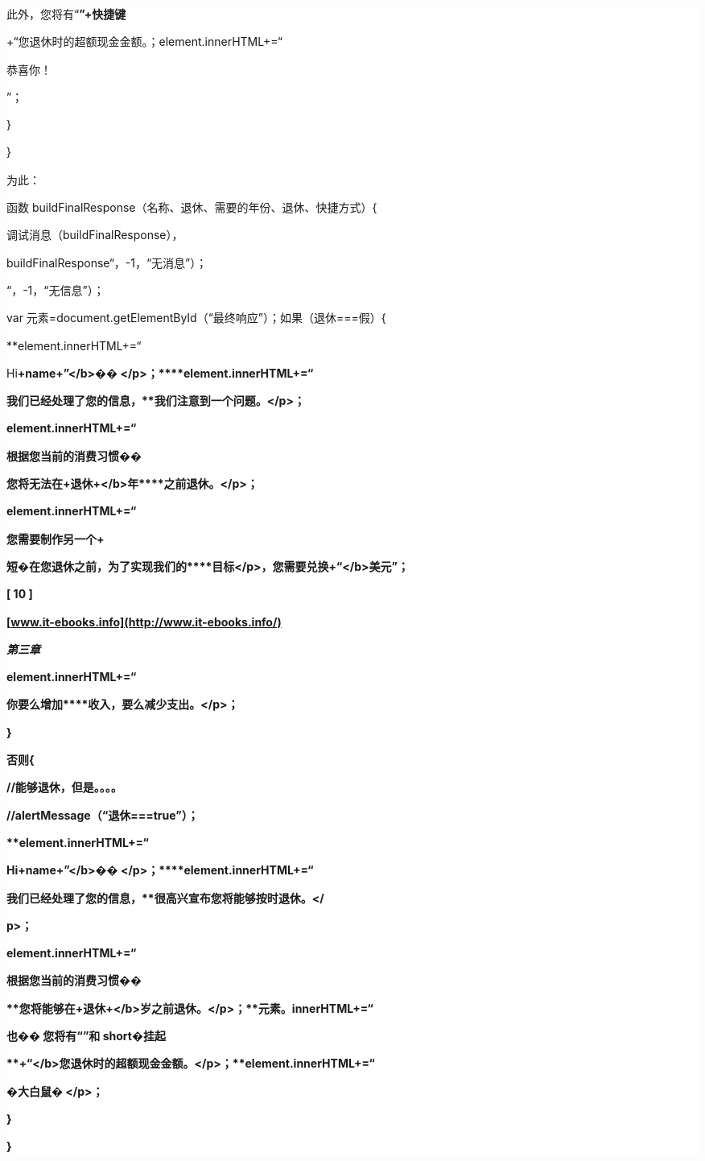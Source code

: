 此外，您将有“**”+快捷键**

+“您退休时的超额现金金额。；element.innerHTML+=“

恭喜你！

”；

}

}

为此：

函数 buildFinalResponse（名称、退休、需要的年份、退休、快捷方式）{

调试消息（buildFinalResponse），

buildFinalResponse“，-1，“无消息”）；

“，-1，“无信息”）；

var 元素=document.getElementById（“最终响应”）；如果（退休===假）{

**element.innerHTML+=“<p>Hi<b>+name+”<\/b>�� <\/p>；****element.innerHTML+=“<p>我们已经处理了您的信息，****我们注意到一个问题。<\/p>；**

**element.innerHTML+=“<p>根据您当前的消费习惯��**

**您将无法在<b>+退休+<\/b>年****之前退休。<\/p>；**

**element.innerHTML+=“<p>您需要制作另一个<b>+**

**短�在您退休之前，为了实现我们的****目标<\/p>，您需要兑换+“<\/b>美元”；**

[ 10 ]

[www.it-ebooks.info](http://www.it-ebooks.info/)

*第三章*

**element.innerHTML+=“<p>你要么增加****收入，要么减少支出。<\/p>；**

}

否则{

//能够退休，但是。。。。

//alertMessage（“退休===true”）；

**element.innerHTML+=“<p>Hi<b>+name+”<\/b>�� <\/p>；****element.innerHTML+=“<p>我们已经处理了您的信息，****很高兴宣布您将能够按时退休。<\/**

**p>；**

**element.innerHTML+=“<p>根据您当前的消费习惯��**

**您将能够在<b>+退休+<\/b>岁之前退休。<\/p>；****元素。innerHTML+=“<p>也�� 您将有“<b>”和 short�挂起**

**+“<\/b>您退休时的超额现金金额。<\/p>；****element.innerHTML+=“<p>�大白鼠� <\/p>；**

}

}
